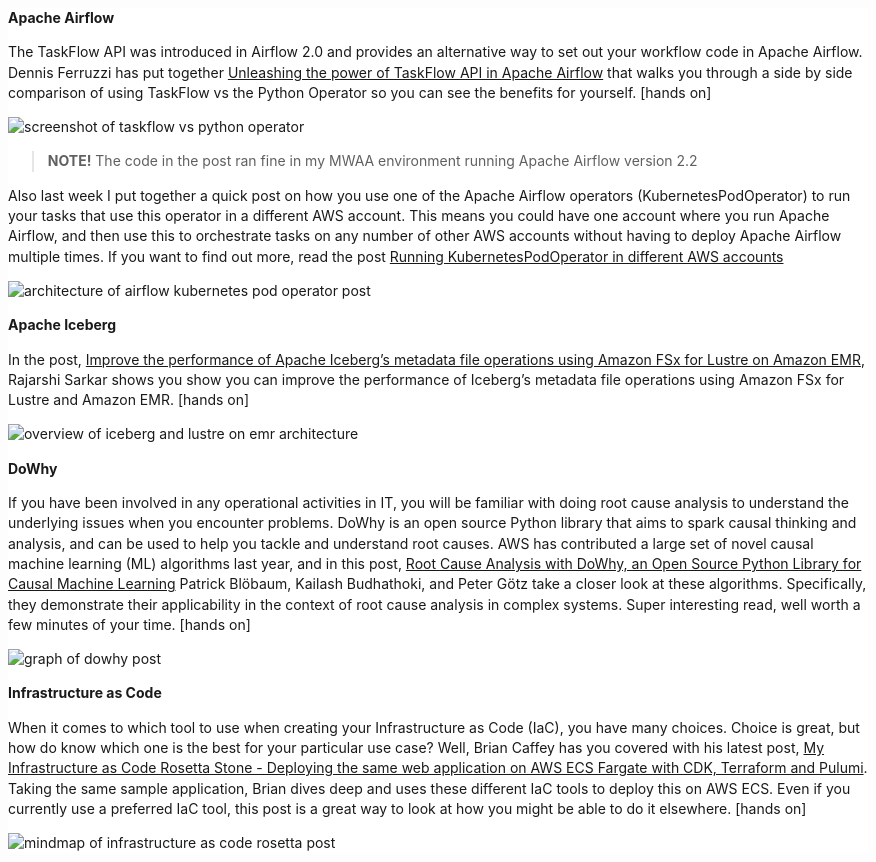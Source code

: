**Apache Airflow**

The TaskFlow API was introduced in Airflow 2.0 and provides an alternative way to set out your workflow code in Apache Airflow. Dennis Ferruzzi has put together [Unleashing the power of TaskFlow API in Apache Airflow](https://aws-oss.beachgeek.co.uk/2er) that walks you through a side by side comparison of using TaskFlow vs the Python Operator so you can see the benefits for yourself. [hands on]

![screenshot of taskflow vs python operator](https://miro.medium.com/max/1400/0*OsZaXXCxL5FlLlD5)

> **NOTE!** The code in the post ran fine in my MWAA environment running Apache Airflow version 2.2


Also last week I put together a quick post on how you use one of the Apache Airflow operators (KubernetesPodOperator) to run your tasks that use this operator in a different AWS account. This means you could have one account where you run Apache Airflow, and then use this to orchestrate tasks on any number of other AWS accounts without having to deploy Apache Airflow multiple times. If you want to find out more, read the post [Running KubernetesPodOperator in different AWS accounts](https://aws-oss.beachgeek.co.uk/2fe)

![architecture of airflow kubernetes pod operator post](https://ricsuepublicresources.s3.eu-west-1.amazonaws.com/images/eks-multi.png)

**Apache Iceberg**

In the post, [Improve the performance of Apache Iceberg’s metadata file operations using Amazon FSx for Lustre on Amazon EMR](https://aws-oss.beachgeek.co.uk/2fb), Rajarshi Sarkar shows you show you can improve the performance of Iceberg’s metadata file operations using Amazon FSx for Lustre and Amazon EMR. [hands on]

![overview of iceberg and lustre on emr architecture](https://d2908q01vomqb2.cloudfront.net/b6692ea5df920cad691c20319a6fffd7a4a766b8/2022/12/27/bdb-2235-image005.jpg)

**DoWhy**

If you have been involved in any operational activities in IT, you will be familiar with doing root cause analysis to understand the underlying issues when you encounter problems. DoWhy is an open source Python library that aims to spark causal thinking and analysis, and can be used to help you tackle and understand root causes. AWS has contributed a large set of novel causal machine learning (ML) algorithms last year, and in this post, [Root Cause Analysis with DoWhy, an Open Source Python Library for Causal Machine Learning](https://aws-oss.beachgeek.co.uk/2es) Patrick Blöbaum, Kailash Budhathoki, and Peter Götz take a closer look at these algorithms. Specifically, they demonstrate their applicability in the context of root cause analysis in complex systems. Super interesting read, well worth a few minutes of your time. [hands on]

![graph of dowhy post](https://d2908q01vomqb2.cloudfront.net/ca3512f4dfa95a03169c5a670a4c91a19b3077b4/2023/01/05/Causal-analysis-graph.png)

**Infrastructure as Code**

When it comes to which tool to use when creating your Infrastructure as Code (IaC), you have many choices. Choice is great, but how do know which one is the best for your particular use case? Well, Brian Caffey has you covered with his latest post, [My Infrastructure as Code Rosetta Stone - Deploying the same web application on AWS ECS Fargate with CDK, Terraform and Pulumi](https://aws-oss.beachgeek.co.uk/2ev). Taking the same sample application, Brian dives deep and uses these different IaC tools to deploy this on AWS ECS. Even if you currently use a preferred IaC tool, this post is a great way to look at how you might be able to do it elsewhere. [hands on]

![mindmap of infrastructure as code rosetta post](https://briancaffey.github.io/static/pulumi_ad_hoc_base_dep_graph.png)
